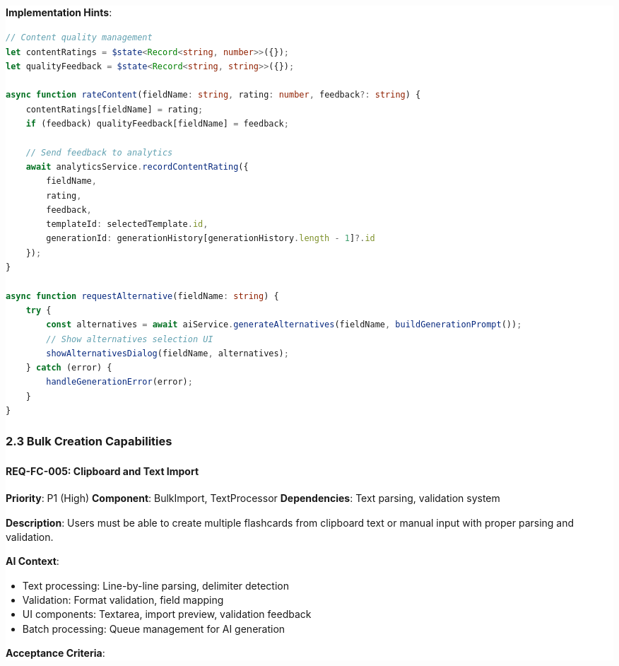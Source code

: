 **Implementation Hints**:

```typescript
// Content quality management
let contentRatings = $state<Record<string, number>>({});
let qualityFeedback = $state<Record<string, string>>({});

async function rateContent(fieldName: string, rating: number, feedback?: string) {
	contentRatings[fieldName] = rating;
	if (feedback) qualityFeedback[fieldName] = feedback;

	// Send feedback to analytics
	await analyticsService.recordContentRating({
		fieldName,
		rating,
		feedback,
		templateId: selectedTemplate.id,
		generationId: generationHistory[generationHistory.length - 1]?.id
	});
}

async function requestAlternative(fieldName: string) {
	try {
		const alternatives = await aiService.generateAlternatives(fieldName, buildGenerationPrompt());
		// Show alternatives selection UI
		showAlternativesDialog(fieldName, alternatives);
	} catch (error) {
		handleGenerationError(error);
	}
}
```

### 2.3 Bulk Creation Capabilities

#### REQ-FC-005: Clipboard and Text Import

**Priority**: P1 (High)
**Component**: BulkImport, TextProcessor
**Dependencies**: Text parsing, validation system

**Description**:
Users must be able to create multiple flashcards from clipboard text or manual input with proper parsing and validation.

**AI Context**:

- Text processing: Line-by-line parsing, delimiter detection
- Validation: Format validation, field mapping
- UI components: Textarea, import preview, validation feedback
- Batch processing: Queue management for AI generation

**Acceptance Criteria**:
